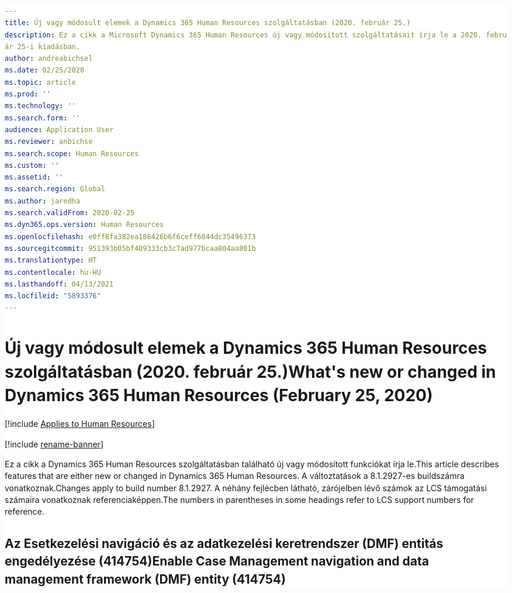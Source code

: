 ```yaml
---
title: Új vagy módosult elemek a Dynamics 365 Human Resources szolgáltatásban (2020. február 25.)
description: Ez a cikk a Microsoft Dynamics 365 Human Resources új vagy módosított szolgáltatásait írja le a 2020. február 25-i kiadásban.
author: andreabichsel
ms.date: 02/25/2020
ms.topic: article
ms.prod: ''
ms.technology: ''
ms.search.form: ''
audience: Application User
ms.reviewer: anbichse
ms.search.scope: Human Resources
ms.custom: ''
ms.assetid: ''
ms.search.region: Global
ms.author: jaredha
ms.search.validFrom: 2020-02-25
ms.dyn365.ops.version: Human Resources
ms.openlocfilehash: e0ff8fa382ea186426b6f6ceff6044dc35496373
ms.sourcegitcommit: 951393b05bf409333cb3c7ad977bcaa804aa801b
ms.translationtype: HT
ms.contentlocale: hu-HU
ms.lasthandoff: 04/13/2021
ms.locfileid: "5893376"
---
```

# <a name="whats-new-or-changed-in-dynamics-365-human-resources-february-25-2020"></a><span data-ttu-id="22d3e-103">Új vagy módosult elemek a Dynamics 365 Human Resources szolgáltatásban (2020. február 25.)</span><span class="sxs-lookup"><span data-stu-id="22d3e-103">What's new or changed in Dynamics 365 Human Resources (February 25, 2020)</span></span>

[!include [Applies to Human Resources](../includes/applies-to-hr.md)]

[!include [rename-banner](~/includes/cc-data-platform-banner.md)]

<span data-ttu-id="22d3e-104">Ez a cikk a Dynamics 365 Human Resources szolgáltatásban található új vagy módosított funkciókat írja le.</span><span class="sxs-lookup"><span data-stu-id="22d3e-104">This article describes features that are either new or changed in Dynamics 365 Human Resources.</span></span> <span data-ttu-id="22d3e-105">A változtatások a 8.1.2927-es buildszámra vonatkoznak.</span><span class="sxs-lookup"><span data-stu-id="22d3e-105">Changes apply to build number 8.1.2927.</span></span> <span data-ttu-id="22d3e-106">A néhány fejlécben látható, zárójelben lévő számok az LCS támogatási számaira vonatkoznak referenciaképpen.</span><span class="sxs-lookup"><span data-stu-id="22d3e-106">The numbers in parentheses in some headings refer to LCS support numbers for reference.</span></span>

## <a name="enable-case-management-navigation-and-data-management-framework-dmf-entity-414754"></a><span data-ttu-id="22d3e-107">Az Esetkezelési navigáció és az adatkezelési keretrendszer (DMF) entitás engedélyezése (414754)</span><span class="sxs-lookup"><span data-stu-id="22d3e-107">Enable Case Management navigation and data management framework (DMF) entity (414754)</span></span>
